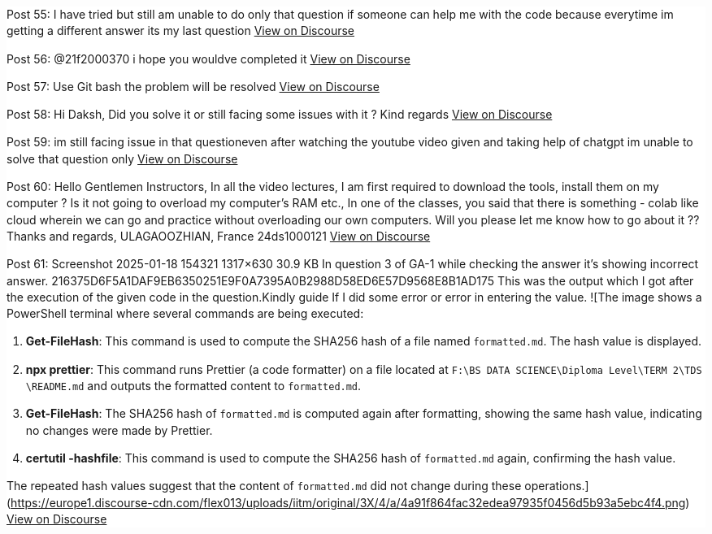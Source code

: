 
Post 55: I have tried but still am unable to do only that question if someone can help me with the code because everytime im getting a different answer its my last question
[View on Discourse](https://discourse.onlinedegree.iitm.ac.in/t/ga1-development-tools-discussion-thread-tds-jan-2025/161083/55)


Post 56: @21f2000370 i hope you wouldve completed it
[View on Discourse](https://discourse.onlinedegree.iitm.ac.in/t/ga1-development-tools-discussion-thread-tds-jan-2025/161083/56)


Post 57: Use Git bash the problem will be resolved
[View on Discourse](https://discourse.onlinedegree.iitm.ac.in/t/ga1-development-tools-discussion-thread-tds-jan-2025/161083/57)


Post 58: Hi Daksh, Did you solve it or still facing some issues with it ? Kind regards
[View on Discourse](https://discourse.onlinedegree.iitm.ac.in/t/ga1-development-tools-discussion-thread-tds-jan-2025/161083/58)


Post 59: im still facing issue in that questioneven after watching the youtube video given and taking help of chatgpt im unable to solve that question only
[View on Discourse](https://discourse.onlinedegree.iitm.ac.in/t/ga1-development-tools-discussion-thread-tds-jan-2025/161083/59)


Post 60: Hello Gentlemen Instructors, In all the video lectures, I am first required to download the tools, install them on my computer ? Is it not going to overload my computer’s RAM etc., In one of the classes, you said that there is something  - colab like cloud wherein we can go and practice without overloading our own computers. Will you please let me know how to go about it ?? Thanks and regards, ULAGAOOZHIAN, France 24ds1000121
[View on Discourse](https://discourse.onlinedegree.iitm.ac.in/t/ga1-development-tools-discussion-thread-tds-jan-2025/161083/60)


Post 61: Screenshot 2025-01-18 154321 1317×630 30.9 KB In question 3 of GA-1 while checking the answer  it’s showing incorrect answer. 216375D6F5A1DAF9EB6350251E9F0A7395A0B2988D58ED6E57D9568E8B1AD175 This was the output which I got after the execution of the given code in the question.Kindly guide If I did some error or error in entering the value.
![The image shows a PowerShell terminal where several commands are being executed:

1. **Get-FileHash**: This command is used to compute the SHA256 hash of a file named `formatted.md`. The hash value is displayed.

2. **npx prettier**: This command runs Prettier (a code formatter) on a file located at `F:\BS DATA SCIENCE\Diploma Level\TERM 2\TDS\README.md` and outputs the formatted content to `formatted.md`.

3. **Get-FileHash**: The SHA256 hash of `formatted.md` is computed again after formatting, showing the same hash value, indicating no changes were made by Prettier.

4. **certutil -hashfile**: This command is used to compute the SHA256 hash of `formatted.md` again, confirming the hash value.

The repeated hash values suggest that the content of `formatted.md` did not change during these operations.](https://europe1.discourse-cdn.com/flex013/uploads/iitm/original/3X/4/a/4a91f864fac32edea97935f0456d5b93a5ebc4f4.png)
[View on Discourse](https://discourse.onlinedegree.iitm.ac.in/t/ga1-development-tools-discussion-thread-tds-jan-2025/161083/61)
